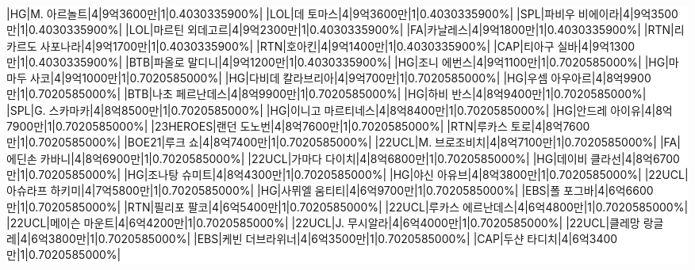 |HG|M. 아르놀트|4|9억3600만|1|0.4030335900%|
|LOL|데 토마스|4|9억3600만|1|0.4030335900%|
|SPL|파비우 비에이라|4|9억3500만|1|0.4030335900%|
|LOL|마르틴 외데고르|4|9억2300만|1|0.4030335900%|
|FA|카날레스|4|9억1800만|1|0.4030335900%|
|RTN|리카르도 사포나라|4|9억1700만|1|0.4030335900%|
|RTN|호아킨|4|9억1400만|1|0.4030335900%|
|CAP|티아구 실바|4|9억1300만|1|0.4030335900%|
|BTB|파올로 말디니|4|9억1200만|1|0.4030335900%|
|HG|조니 에번스|4|9억1100만|1|0.7020585000%|
|HG|마마두 사코|4|9억1000만|1|0.7020585000%|
|HG|다비데 칼라브리아|4|9억700만|1|0.7020585000%|
|HG|우셈 아우아르|4|8억9900만|1|0.7020585000%|
|BTB|나초 페르난데스|4|8억9900만|1|0.7020585000%|
|HG|하비 반스|4|8억9400만|1|0.7020585000%|
|SPL|G. 스카마카|4|8억8500만|1|0.7020585000%|
|HG|이니고 마르티네스|4|8억8400만|1|0.7020585000%|
|HG|안드레 아이유|4|8억7900만|1|0.7020585000%|
|23HEROES|랜던 도노번|4|8억7600만|1|0.7020585000%|
|RTN|루카스 토로|4|8억7600만|1|0.7020585000%|
|BOE21|루크 쇼|4|8억7400만|1|0.7020585000%|
|22UCL|M. 브로조비치|4|8억7100만|1|0.7020585000%|
|FA|에딘손 카바니|4|8억6900만|1|0.7020585000%|
|22UCL|가마다 다이치|4|8억6800만|1|0.7020585000%|
|HG|데이비 클라선|4|8억6700만|1|0.7020585000%|
|HG|조나탕 슈미트|4|8억4300만|1|0.7020585000%|
|HG|야신 아유브|4|8억3800만|1|0.7020585000%|
|22UCL|아슈라프 하키미|4|7억5800만|1|0.7020585000%|
|HG|사뮈엘 움티티|4|6억9700만|1|0.7020585000%|
|EBS|폴 포그바|4|6억6600만|1|0.7020585000%|
|RTN|필리포 팔코|4|6억5400만|1|0.7020585000%|
|22UCL|루카스 에르난데스|4|6억4800만|1|0.7020585000%|
|22UCL|메이슨 마운트|4|6억4200만|1|0.7020585000%|
|22UCL|J. 무시알라|4|6억4000만|1|0.7020585000%|
|22UCL|클레망 랑글레|4|6억3800만|1|0.7020585000%|
|EBS|케빈 더브라위너|4|6억3500만|1|0.7020585000%|
|CAP|두샨 타디치|4|6억3400만|1|0.7020585000%|